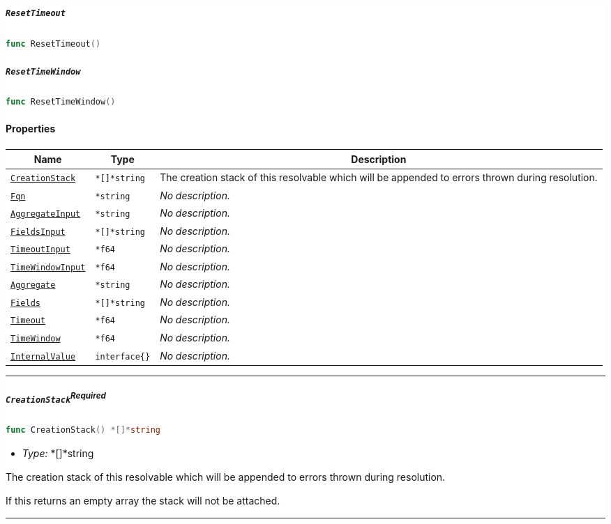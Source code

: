 ##### `ResetTimeout` <a name="ResetTimeout" id="@cdktf/provider-pagerduty.alertGroupingSetting.AlertGroupingSettingConfigAOutputReference.resetTimeout"></a>

```go
func ResetTimeout()
```

##### `ResetTimeWindow` <a name="ResetTimeWindow" id="@cdktf/provider-pagerduty.alertGroupingSetting.AlertGroupingSettingConfigAOutputReference.resetTimeWindow"></a>

```go
func ResetTimeWindow()
```


#### Properties <a name="Properties" id="Properties"></a>

| **Name** | **Type** | **Description** |
| --- | --- | --- |
| <code><a href="#@cdktf/provider-pagerduty.alertGroupingSetting.AlertGroupingSettingConfigAOutputReference.property.creationStack">CreationStack</a></code> | <code>*[]*string</code> | The creation stack of this resolvable which will be appended to errors thrown during resolution. |
| <code><a href="#@cdktf/provider-pagerduty.alertGroupingSetting.AlertGroupingSettingConfigAOutputReference.property.fqn">Fqn</a></code> | <code>*string</code> | *No description.* |
| <code><a href="#@cdktf/provider-pagerduty.alertGroupingSetting.AlertGroupingSettingConfigAOutputReference.property.aggregateInput">AggregateInput</a></code> | <code>*string</code> | *No description.* |
| <code><a href="#@cdktf/provider-pagerduty.alertGroupingSetting.AlertGroupingSettingConfigAOutputReference.property.fieldsInput">FieldsInput</a></code> | <code>*[]*string</code> | *No description.* |
| <code><a href="#@cdktf/provider-pagerduty.alertGroupingSetting.AlertGroupingSettingConfigAOutputReference.property.timeoutInput">TimeoutInput</a></code> | <code>*f64</code> | *No description.* |
| <code><a href="#@cdktf/provider-pagerduty.alertGroupingSetting.AlertGroupingSettingConfigAOutputReference.property.timeWindowInput">TimeWindowInput</a></code> | <code>*f64</code> | *No description.* |
| <code><a href="#@cdktf/provider-pagerduty.alertGroupingSetting.AlertGroupingSettingConfigAOutputReference.property.aggregate">Aggregate</a></code> | <code>*string</code> | *No description.* |
| <code><a href="#@cdktf/provider-pagerduty.alertGroupingSetting.AlertGroupingSettingConfigAOutputReference.property.fields">Fields</a></code> | <code>*[]*string</code> | *No description.* |
| <code><a href="#@cdktf/provider-pagerduty.alertGroupingSetting.AlertGroupingSettingConfigAOutputReference.property.timeout">Timeout</a></code> | <code>*f64</code> | *No description.* |
| <code><a href="#@cdktf/provider-pagerduty.alertGroupingSetting.AlertGroupingSettingConfigAOutputReference.property.timeWindow">TimeWindow</a></code> | <code>*f64</code> | *No description.* |
| <code><a href="#@cdktf/provider-pagerduty.alertGroupingSetting.AlertGroupingSettingConfigAOutputReference.property.internalValue">InternalValue</a></code> | <code>interface{}</code> | *No description.* |

---

##### `CreationStack`<sup>Required</sup> <a name="CreationStack" id="@cdktf/provider-pagerduty.alertGroupingSetting.AlertGroupingSettingConfigAOutputReference.property.creationStack"></a>

```go
func CreationStack() *[]*string
```

- *Type:* *[]*string

The creation stack of this resolvable which will be appended to errors thrown during resolution.

If this returns an empty array the stack will not be attached.

---